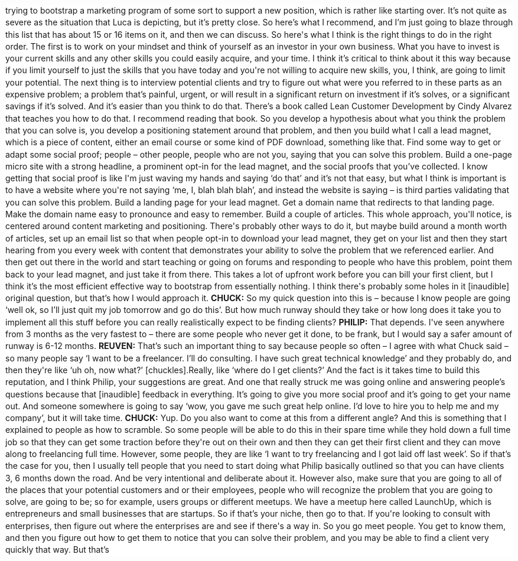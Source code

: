 trying to bootstrap a marketing program of some sort to support a new position, which is rather like starting over. It’s not quite as severe as the situation that Luca is depicting, but it’s pretty close. So here’s what I recommend, and I’m just going to blaze through this list that has about 15 or 16 items on it, and then we can discuss. So here's what I think is the right things to do in the right order. The first is to work on your mindset and think of yourself as an investor in your own business. What you have to invest is your current skills and any other skills you could easily acquire, and your time. I think it’s critical to think about it this way because if you limit yourself to just the skills that you have today and you're not willing to acquire new skills, you, I think, are going to limit your potential. The next thing is to interview potential clients and try to figure out what were you referred to in these parts as an expensive problem; a problem that’s painful, urgent, or will result in a significant return on investment if it’s solves, or a significant savings if it’s solved. And it’s easier than you think to do that. There’s a book called Lean Customer Development by Cindy Alvarez that teaches you how to do that. I recommend reading that book. So you develop a hypothesis about what you think the problem that you can solve is, you develop a positioning statement around that problem, and then you build what I call a lead magnet, which is a piece of content, either an email course or some kind of PDF download, something like that. Find some way to get or adapt some social proof; people – other people, people who are not you, saying that you can solve this problem. Build a one-page micro site with a strong headline, a prominent opt-in for the lead magnet, and the social proofs that you’ve collected. I know getting that social proof is like I'm just waving my hands and saying ‘do that’ and it’s not that easy, but what I think is important is to have a website where you're not saying ‘me, I, blah blah blah’, and instead the website is saying – is third parties validating that you can solve this problem. Build a landing page for your lead magnet. Get a domain name that redirects to that landing page. Make the domain name easy to pronounce and easy to remember. Build a couple of articles. This whole approach, you'll notice, is centered around content marketing and positioning. There's probably other ways to do it, but maybe build around a month worth of articles, set up an email list so that when people opt-in to download your lead magnet, they get on your list and then they start hearing from you every week with content that demonstrates your ability to solve the problem that we referenced earlier. And then get out there in the world and start teaching or going on forums and responding to people who have this problem, point them back to your lead magnet, and just take it from there. This takes a lot of upfront work before you can bill your first client, but I think it’s the most efficient effective way to bootstrap from essentially nothing. I think there's probably some holes in it [inaudible] original question, but that’s how I would approach it. **CHUCK:** So my quick question into this is – because I know people are going ‘well ok, so I’ll just quit my job tomorrow and go do this’. But how much runway should they take or how long does it take you to implement all this stuff before you can really realistically expect to be finding clients? **PHILIP:** That depends. I've seen anywhere from 3 months as the very fastest to – there are some people who never get it done, to be frank, but I would say a safer amount of runway is 6-12 months. **REUVEN:** That’s such an important thing to say because people so often – I agree with what Chuck said – so many people say ‘I want to be a freelancer. I’ll do consulting. I have such great technical knowledge’ and they probably do, and then they're like ‘uh oh, now what?’ [chuckles].Really, like ‘where do I get clients?’ And the fact is it takes time to build this reputation, and I think Philip, your suggestions are great. And one that really struck me was going online and answering people’s questions because that [inaudible] feedback in everything. It’s going to give you more social proof and it’s going to get your name out. And someone somewhere is going to say ‘wow, you gave me such great help online. I’d love to hire you to help me and my company’, but it will take time. **CHUCK:** Yup. Do you also want to come at this from a different angle? And this is something that I explained to people as how to scramble. So some people will be able to do this in their spare time while they hold down a full time job so that they can get some traction before they're out on their own and then they can get their first client and they can move along to freelancing full time. However, some people, they are like ‘I want to try freelancing and I got laid off last week’. So if that’s the case for you, then I usually tell people that you need to start doing what Philip basically outlined so that you can have clients 3, 6 months down the road. And be very intentional and deliberate about it. However also, make sure that you are going to all of the places that your potential customers and or their employees, people who will recognize the problem that you are going to solve, are going to be; so for example, users groups or different meetups. We have a meetup here called LaunchUp, which is entrepreneurs and small businesses that are startups. So if that’s your niche, then go to that. If you're looking to consult with enterprises, then figure out where the enterprises are and see if there's a way in. So you go meet people. You get to know them, and then you figure out how to get them to notice that you can solve their problem, and you may be able to find a client very quickly that way. But that’s
